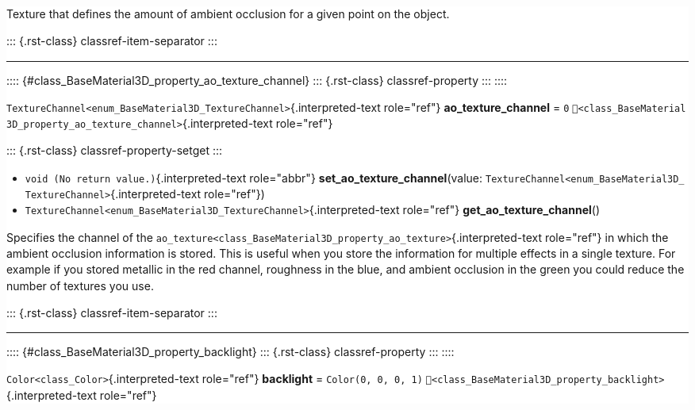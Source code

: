 Texture that defines the amount of ambient occlusion for a given point
on the object.

::: {.rst-class}
classref-item-separator
:::

------------------------------------------------------------------------

:::: {#class_BaseMaterial3D_property_ao_texture_channel}
::: {.rst-class}
classref-property
:::
::::

`TextureChannel<enum_BaseMaterial3D_TextureChannel>`{.interpreted-text
role="ref"} **ao_texture_channel** = `0`
`🔗<class_BaseMaterial3D_property_ao_texture_channel>`{.interpreted-text
role="ref"}

::: {.rst-class}
classref-property-setget
:::

- `void (No return value.)`{.interpreted-text role="abbr"}
  **set_ao_texture_channel**(value:
  `TextureChannel<enum_BaseMaterial3D_TextureChannel>`{.interpreted-text
  role="ref"})
- `TextureChannel<enum_BaseMaterial3D_TextureChannel>`{.interpreted-text
  role="ref"} **get_ao_texture_channel**()

Specifies the channel of the
`ao_texture<class_BaseMaterial3D_property_ao_texture>`{.interpreted-text
role="ref"} in which the ambient occlusion information is stored. This
is useful when you store the information for multiple effects in a
single texture. For example if you stored metallic in the red channel,
roughness in the blue, and ambient occlusion in the green you could
reduce the number of textures you use.

::: {.rst-class}
classref-item-separator
:::

------------------------------------------------------------------------

:::: {#class_BaseMaterial3D_property_backlight}
::: {.rst-class}
classref-property
:::
::::

`Color<class_Color>`{.interpreted-text role="ref"} **backlight** =
`Color(0, 0, 0, 1)`
`🔗<class_BaseMaterial3D_property_backlight>`{.interpreted-text
role="ref"}
